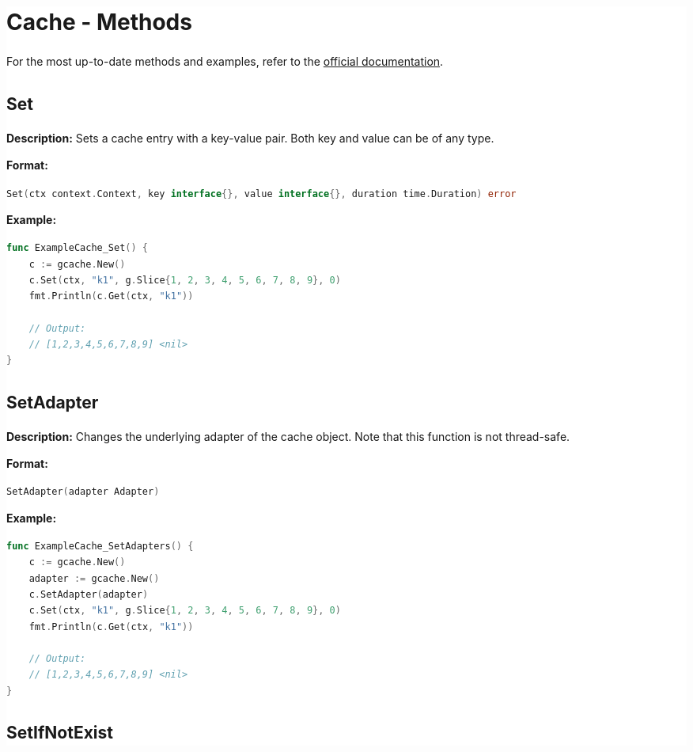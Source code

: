 # Cache - Methods

For the most up-to-date methods and examples, refer to the [official documentation](https://pkg.go.dev/github.com/gogf/gf/v2/os/gcache).

## Set

**Description:** Sets a cache entry with a key-value pair. Both key and value can be of any type.

**Format:**

```go
Set(ctx context.Context, key interface{}, value interface{}, duration time.Duration) error
```

**Example:**

```go
func ExampleCache_Set() {
    c := gcache.New()
    c.Set(ctx, "k1", g.Slice{1, 2, 3, 4, 5, 6, 7, 8, 9}, 0)
    fmt.Println(c.Get(ctx, "k1"))

    // Output:
    // [1,2,3,4,5,6,7,8,9] <nil>
}
```

## SetAdapter

**Description:** Changes the underlying adapter of the cache object. Note that this function is not thread-safe.

**Format:**

```go
SetAdapter(adapter Adapter)
```

**Example:**

```go
func ExampleCache_SetAdapters() { 
    c := gcache.New()
    adapter := gcache.New()
    c.SetAdapter(adapter)
    c.Set(ctx, "k1", g.Slice{1, 2, 3, 4, 5, 6, 7, 8, 9}, 0)
    fmt.Println(c.Get(ctx, "k1"))

    // Output:
    // [1,2,3,4,5,6,7,8,9] <nil>
}
```

## SetIfNotExist
